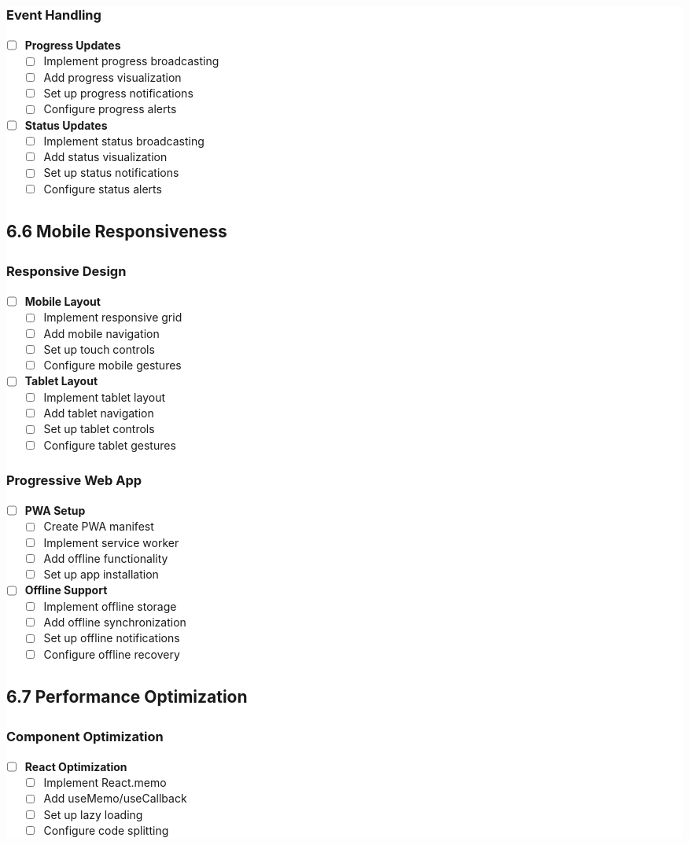 ### Event Handling
- [ ] **Progress Updates**
  - [ ] Implement progress broadcasting
  - [ ] Add progress visualization
  - [ ] Set up progress notifications
  - [ ] Configure progress alerts

- [ ] **Status Updates**
  - [ ] Implement status broadcasting
  - [ ] Add status visualization
  - [ ] Set up status notifications
  - [ ] Configure status alerts

## 6.6 Mobile Responsiveness

### Responsive Design
- [ ] **Mobile Layout**
  - [ ] Implement responsive grid
  - [ ] Add mobile navigation
  - [ ] Set up touch controls
  - [ ] Configure mobile gestures

- [ ] **Tablet Layout**
  - [ ] Implement tablet layout
  - [ ] Add tablet navigation
  - [ ] Set up tablet controls
  - [ ] Configure tablet gestures

### Progressive Web App
- [ ] **PWA Setup**
  - [ ] Create PWA manifest
  - [ ] Implement service worker
  - [ ] Add offline functionality
  - [ ] Set up app installation

- [ ] **Offline Support**
  - [ ] Implement offline storage
  - [ ] Add offline synchronization
  - [ ] Set up offline notifications
  - [ ] Configure offline recovery

## 6.7 Performance Optimization

### Component Optimization
- [ ] **React Optimization**
  - [ ] Implement React.memo
  - [ ] Add useMemo/useCallback
  - [ ] Set up lazy loading
  - [ ] Configure code splitting
